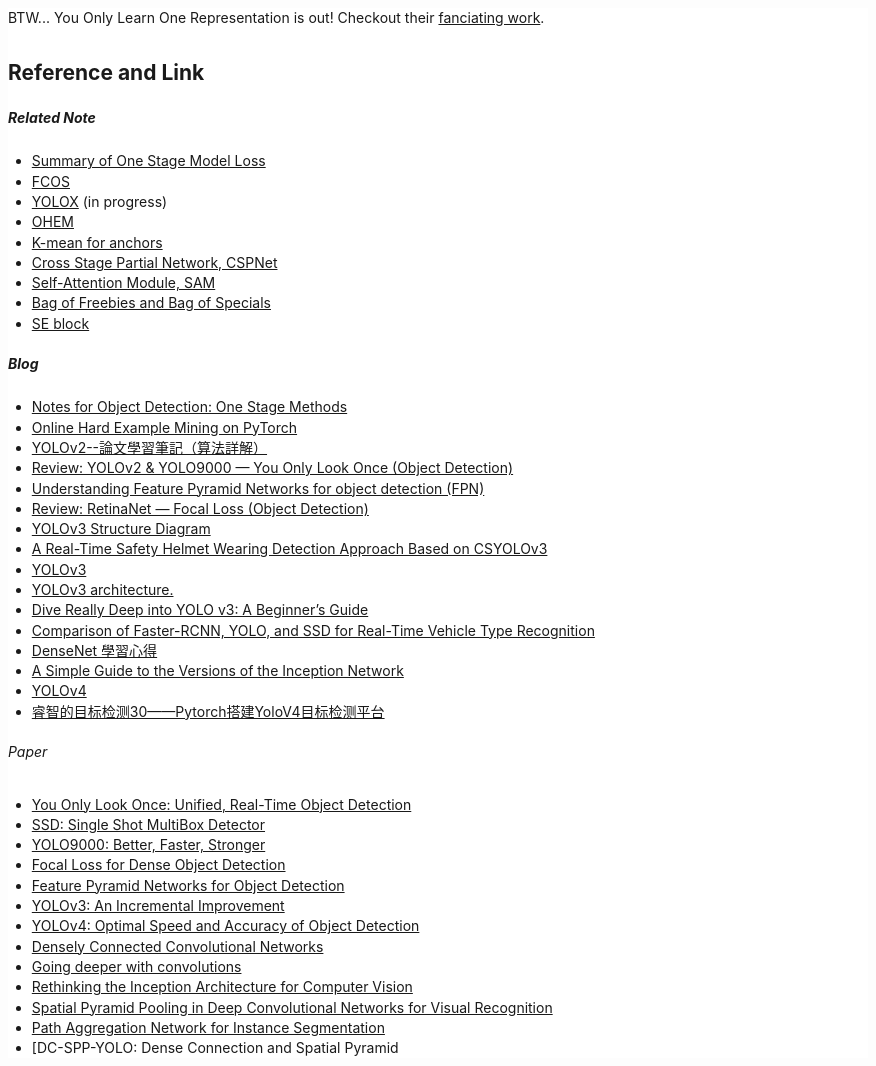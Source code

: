 BTW...
You Only Learn One Representation is out! Checkout their [fanciating work](https://paperswithcode.com/paper/you-only-learn-one-representation-unified).


## Reference and Link

##### Related Note
* [Summary of One Stage Model Loss](/GQeRNWGhTQ6e9pUbvDSIhA)
* [FCOS](https://hackmd.io/IX9MuFDwQXSYPDaeciwO8w)
* [YOLOX](https://hackmd.io/-ag13jn4S4OvW_gccBDPzw?view) (in progress)
* [OHEM](https://hackmd.io/tGIMAyl0RqatLA3WBGoDlA?view)
* [K-mean for anchors](https://hackmd.io/e2lKiB4PTfSLc560eZRk7Q)
* [Cross Stage Partial Network, CSPNet](https://hackmd.io/9yBn8bfnQcm86Mou_63S3A)
* [Self-Attention Module, SAM](https://hackmd.io/x1acXk9bQAGu9xK_kLczng?view)
* [Bag of Freebies and Bag of Specials](https://hackmd.io/dr_pmo47TUq79dqmCsJCNw?view)
* [SE block](https://hackmd.io/K0S4fzYrQd20352FdGVsRg?view)


##### Blog
* [Notes for Object Detection: One Stage Methods](https://www.yuthon.com/post/tutorials/notes-for-object-detection-one-stage-methods/)
* [Online Hard Example Mining on PyTorch](https://erogol.com/online-hard-example-mining-pytorch/)
* [YOLOv2--論文學習筆記（算法詳解）](https://www.twblogs.net/a/5bafd96b2b7177781a0f6394)
* [Review: YOLOv2 & YOLO9000 — You Only Look Once (Object Detection)](https://towardsdatascience.com/review-yolov2-yolo9000-you-only-look-once-object-detection-7883d2b02a65)
* [Understanding Feature Pyramid Networks for object detection (FPN)](https://jonathan-hui.medium.com/understanding-feature-pyramid-networks-for-object-detection-fpn-45b227b9106c)
* [Review: RetinaNet — Focal Loss (Object Detection)](https://towardsdatascience.com/review-retinanet-focal-loss-object-detection-38fba6afabe4)
* [YOLOv3 Structure Diagram](https://widgets.figshare.com/articles/8322632/embed?)
* [A Real-Time Safety Helmet Wearing Detection Approach Based on CSYOLOv3](https://www.researchgate.net/publication/345784529_A_Real-Time_Safety_Helmet_Wearing_Detection_Approach_Based_on_CSYOLOv3)
* [YOLOv3](https://towardsdatascience.com/yolo-v3-object-detection-53fb7d3bfe6b)
* [YOLOv3 architecture.](https://plos.figshare.com/articles/YOLOv3_architecture_/8322632/1)
* [Dive Really Deep into YOLO v3: A Beginner’s Guide](https://towardsdatascience.com/dive-really-deep-into-yolo-v3-a-beginners-guide-9e3d2666280e)
* [Comparison of Faster-RCNN, YOLO, and SSD for Real-Time Vehicle Type Recognition](https://ieeexplore.ieee.org/document/9277040)
* [DenseNet 學習心得](https://medium.com/%E5%AD%B8%E4%BB%A5%E5%BB%A3%E6%89%8D/dense-cnn-%E5%AD%B8%E7%BF%92%E5%BF%83%E5%BE%97-%E6%8C%81%E7%BA%8C%E6%9B%B4%E6%96%B0-8cd8c65a6f3f)
* [A Simple Guide to the Versions of the Inception Network](https://towardsdatascience.com/a-simple-guide-to-the-versions-of-the-inception-network-7fc52b863202)
* [YOLOv4](https://medium.com/@jonathan_hui/yolov4-c9901eaa8e61)
* [睿智的目标检测30——Pytorch搭建YoloV4目标检测平台](https://blog.csdn.net/weixin_44791964/article/details/106214657#1Backbone_47)


###### Paper
* [You Only Look Once: Unified, Real-Time Object Detection](https://arxiv.org/abs/1506.02640v5)
* [SSD: Single Shot MultiBox Detector](https://arxiv.org/abs/1512.02325)
* [YOLO9000: Better, Faster, Stronger](https://arxiv.org/abs/1612.08242v1)
* [Focal Loss for Dense Object Detection](https://arxiv.org/abs/1708.02002)
* [Feature Pyramid Networks for Object Detection](https://arxiv.org/pdf/1612.03144.pdf)
* [YOLOv3: An Incremental Improvement](https://arxiv.org/abs/1804.02767)
* [YOLOv4: Optimal Speed and Accuracy of Object Detection
](https://arxiv.org/abs/2004.10934)
* [Densely Connected Convolutional Networks](https://arxiv.org/abs/1608.06993v5)
* [Going deeper with convolutions](https://arxiv.org/pdf/1409.4842.pdf)
* [Rethinking the Inception Architecture for Computer Vision](https://arxiv.org/pdf/1512.00567v3.pdf)
* [Spatial Pyramid Pooling in Deep Convolutional Networks for Visual Recognition](https://arxiv.org/abs/1406.4729)
* [Path Aggregation Network for Instance Segmentation](https://arxiv.org/pdf/1803.01534.pdf)
* [DC-SPP-YOLO: Dense Connection and Spatial Pyramid